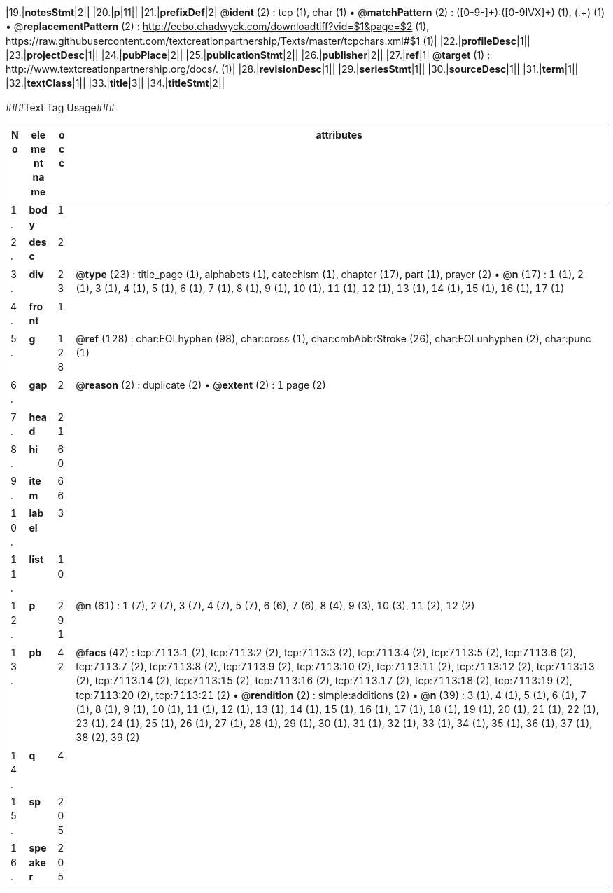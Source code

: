 |19.|__notesStmt__|2||
|20.|__p__|11||
|21.|__prefixDef__|2| @__ident__ (2) : tcp (1), char (1)  •  @__matchPattern__ (2) : ([0-9\-]+):([0-9IVX]+) (1), (.+) (1)  •  @__replacementPattern__ (2) : http://eebo.chadwyck.com/downloadtiff?vid=$1&page=$2 (1), https://raw.githubusercontent.com/textcreationpartnership/Texts/master/tcpchars.xml#$1 (1)|
|22.|__profileDesc__|1||
|23.|__projectDesc__|1||
|24.|__pubPlace__|2||
|25.|__publicationStmt__|2||
|26.|__publisher__|2||
|27.|__ref__|1| @__target__ (1) : http://www.textcreationpartnership.org/docs/. (1)|
|28.|__revisionDesc__|1||
|29.|__seriesStmt__|1||
|30.|__sourceDesc__|1||
|31.|__term__|1||
|32.|__textClass__|1||
|33.|__title__|3||
|34.|__titleStmt__|2||


###Text Tag Usage###

|No|element name|occ|attributes|
|---|---|---|---|
|1.|__body__|1||
|2.|__desc__|2||
|3.|__div__|23| @__type__ (23) : title_page (1), alphabets (1), catechism (1), chapter (17), part (1), prayer (2)  •  @__n__ (17) : 1 (1), 2 (1), 3 (1), 4 (1), 5 (1), 6 (1), 7 (1), 8 (1), 9 (1), 10 (1), 11 (1), 12 (1), 13 (1), 14 (1), 15 (1), 16 (1), 17 (1)|
|4.|__front__|1||
|5.|__g__|128| @__ref__ (128) : char:EOLhyphen (98), char:cross (1), char:cmbAbbrStroke (26), char:EOLunhyphen (2), char:punc (1)|
|6.|__gap__|2| @__reason__ (2) : duplicate (2)  •  @__extent__ (2) : 1 page (2)|
|7.|__head__|21||
|8.|__hi__|60||
|9.|__item__|66||
|10.|__label__|3||
|11.|__list__|10||
|12.|__p__|291| @__n__ (61) : 1 (7), 2 (7), 3 (7), 4 (7), 5 (7), 6 (6), 7 (6), 8 (4), 9 (3), 10 (3), 11 (2), 12 (2)|
|13.|__pb__|42| @__facs__ (42) : tcp:7113:1 (2), tcp:7113:2 (2), tcp:7113:3 (2), tcp:7113:4 (2), tcp:7113:5 (2), tcp:7113:6 (2), tcp:7113:7 (2), tcp:7113:8 (2), tcp:7113:9 (2), tcp:7113:10 (2), tcp:7113:11 (2), tcp:7113:12 (2), tcp:7113:13 (2), tcp:7113:14 (2), tcp:7113:15 (2), tcp:7113:16 (2), tcp:7113:17 (2), tcp:7113:18 (2), tcp:7113:19 (2), tcp:7113:20 (2), tcp:7113:21 (2)  •  @__rendition__ (2) : simple:additions (2)  •  @__n__ (39) : 3 (1), 4 (1), 5 (1), 6 (1), 7 (1), 8 (1), 9 (1), 10 (1), 11 (1), 12 (1), 13 (1), 14 (1), 15 (1), 16 (1), 17 (1), 18 (1), 19 (1), 20 (1), 21 (1), 22 (1), 23 (1), 24 (1), 25 (1), 26 (1), 27 (1), 28 (1), 29 (1), 30 (1), 31 (1), 32 (1), 33 (1), 34 (1), 35 (1), 36 (1), 37 (1), 38 (2), 39 (2)|
|14.|__q__|4||
|15.|__sp__|205||
|16.|__speaker__|205||
